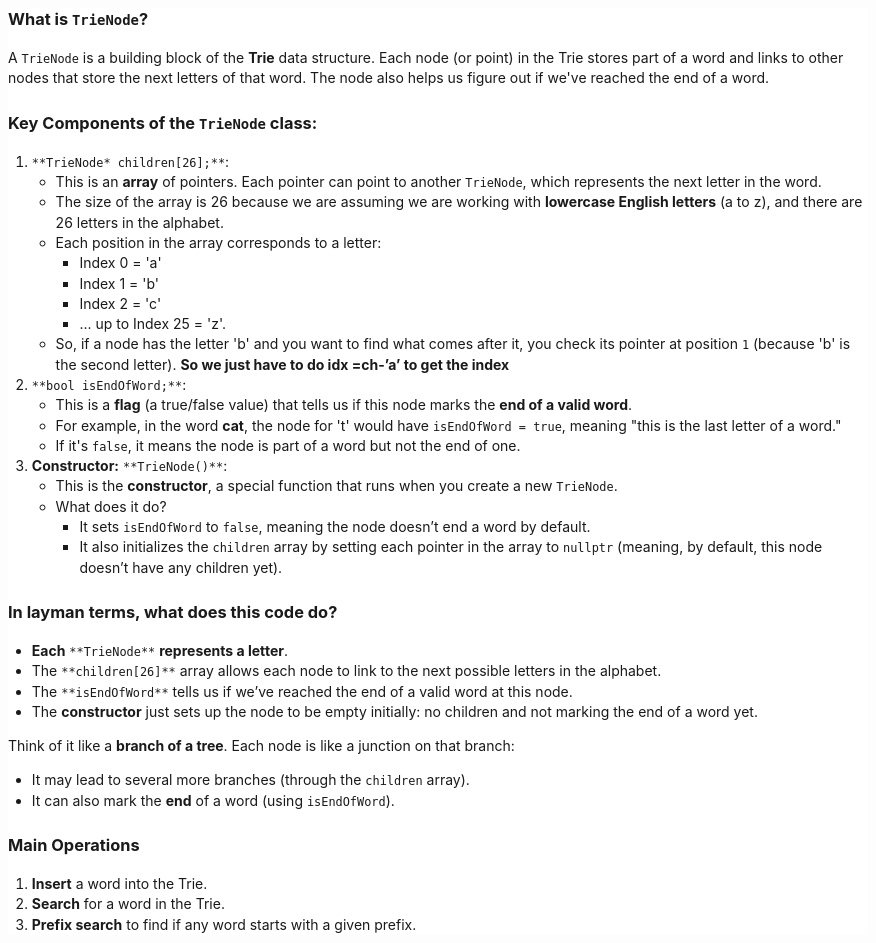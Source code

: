 ### What is `TrieNode`?

A `TrieNode` is a building block of the **Trie** data structure. Each node (or point) in the Trie stores part of a word and links to other nodes that store the next letters of that word. The node also helps us figure out if we've reached the end of a word.

### Key Components of the `TrieNode` class:

1. `**TrieNode* children[26];**`:
    - This is an **array** of pointers. Each pointer can point to another `TrieNode`, which represents the next letter in the word.
    - The size of the array is 26 because we are assuming we are working with **lowercase English letters** (a to z), and there are 26 letters in the alphabet.
    - Each position in the array corresponds to a letter:
        - Index 0 = 'a'
        - Index 1 = 'b'
        - Index 2 = 'c'
        - ... up to Index 25 = 'z'.
    - So, if a node has the letter 'b' and you want to find what comes after it, you check its pointer at position `1` (because 'b' is the second letter). **So we just have to do idx =ch-’a’ to get the index**
2. `**bool isEndOfWord;**`:
    - This is a **flag** (a true/false value) that tells us if this node marks the **end of a valid word**.
    - For example, in the word **cat**, the node for 't' would have `isEndOfWord = true`, meaning "this is the last letter of a word."
    - If it's `false`, it means the node is part of a word but not the end of one.
3. **Constructor:** `**TrieNode()**`:
    - This is the **constructor**, a special function that runs when you create a new `TrieNode`.
    - What does it do?
        - It sets `isEndOfWord` to `false`, meaning the node doesn’t end a word by default.
        - It also initializes the `children` array by setting each pointer in the array to `nullptr` (meaning, by default, this node doesn’t have any children yet).

### In layman terms, what does this code do?

- **Each** `**TrieNode**` **represents a letter**.
- The `**children[26]**` array allows each node to link to the next possible letters in the alphabet.
- The `**isEndOfWord**` tells us if we’ve reached the end of a valid word at this node.
- The **constructor** just sets up the node to be empty initially: no children and not marking the end of a word yet.

Think of it like a **branch of a tree**. Each node is like a junction on that branch:

- It may lead to several more branches (through the `children` array).
- It can also mark the **end** of a word (using `isEndOfWord`).

### Main Operations

1. **Insert** a word into the Trie.
2. **Search** for a word in the Trie.
3. **Prefix search** to find if any word starts with a given prefix.
